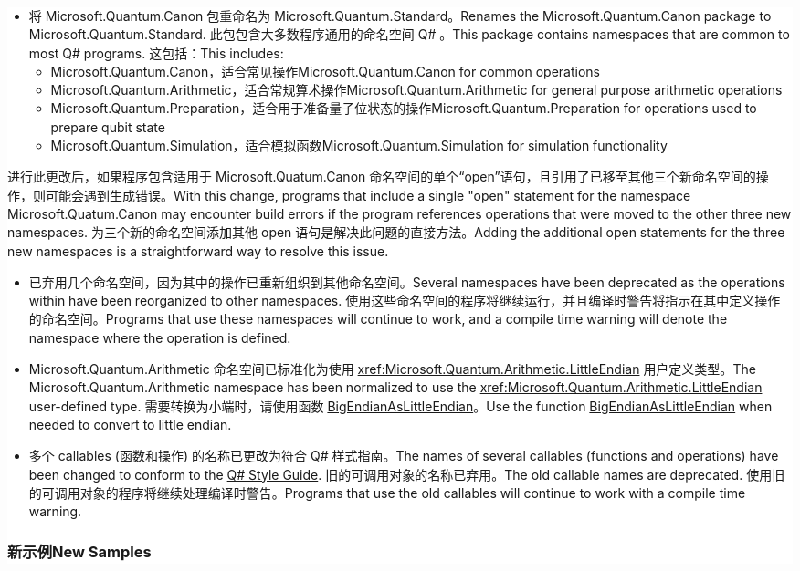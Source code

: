* <span data-ttu-id="f5de3-339">将 Microsoft.Quantum.Canon 包重命名为 Microsoft.Quantum.Standard。</span><span class="sxs-lookup"><span data-stu-id="f5de3-339">Renames the Microsoft.Quantum.Canon package to Microsoft.Quantum.Standard.</span></span>  <span data-ttu-id="f5de3-340">此包包含大多数程序通用的命名空间 Q# 。</span><span class="sxs-lookup"><span data-stu-id="f5de3-340">This package contains namespaces that are common to most Q# programs.</span></span>  <span data-ttu-id="f5de3-341">这包括：</span><span class="sxs-lookup"><span data-stu-id="f5de3-341">This includes:</span></span>  
    - <span data-ttu-id="f5de3-342">Microsoft.Quantum.Canon，适合常见操作</span><span class="sxs-lookup"><span data-stu-id="f5de3-342">Microsoft.Quantum.Canon for common operations</span></span>
    - <span data-ttu-id="f5de3-343">Microsoft.Quantum.Arithmetic，适合常规算术操作</span><span class="sxs-lookup"><span data-stu-id="f5de3-343">Microsoft.Quantum.Arithmetic for general purpose arithmetic operations</span></span>
    - <span data-ttu-id="f5de3-344">Microsoft.Quantum.Preparation，适合用于准备量子位状态的操作</span><span class="sxs-lookup"><span data-stu-id="f5de3-344">Microsoft.Quantum.Preparation for operations used to prepare qubit state</span></span>
    - <span data-ttu-id="f5de3-345">Microsoft.Quantum.Simulation，适合模拟函数</span><span class="sxs-lookup"><span data-stu-id="f5de3-345">Microsoft.Quantum.Simulation for simulation functionality</span></span>

<span data-ttu-id="f5de3-346">进行此更改后，如果程序包含适用于 Microsoft.Quatum.Canon 命名空间的单个“open”语句，且引用了已移至其他三个新命名空间的操作，则可能会遇到生成错误。</span><span class="sxs-lookup"><span data-stu-id="f5de3-346">With this change, programs that include a single "open" statement for the namespace Microsoft.Quatum.Canon may encounter build errors if the program references operations that were moved to the other three new namespaces.</span></span>  <span data-ttu-id="f5de3-347">为三个新的命名空间添加其他 open 语句是解决此问题的直接方法。</span><span class="sxs-lookup"><span data-stu-id="f5de3-347">Adding the additional open statements for the three new namespaces is a straightforward way to resolve this issue.</span></span>  

* <span data-ttu-id="f5de3-348">已弃用几个命名空间，因为其中的操作已重新组织到其他命名空间。</span><span class="sxs-lookup"><span data-stu-id="f5de3-348">Several namespaces have been deprecated as the operations within have been reorganized to other namespaces.</span></span> <span data-ttu-id="f5de3-349">使用这些命名空间的程序将继续运行，并且编译时警告将指示在其中定义操作的命名空间。</span><span class="sxs-lookup"><span data-stu-id="f5de3-349">Programs that use these namespaces will continue to work, and a compile time warning will denote the namespace where the operation is defined.</span></span>  

* <span data-ttu-id="f5de3-350">Microsoft.Quantum.Arithmetic 命名空间已标准化为使用 <xref:Microsoft.Quantum.Arithmetic.LittleEndian> 用户定义类型。</span><span class="sxs-lookup"><span data-stu-id="f5de3-350">The Microsoft.Quantum.Arithmetic namespace has been normalized to use the <xref:Microsoft.Quantum.Arithmetic.LittleEndian> user-defined type.</span></span> <span data-ttu-id="f5de3-351">需要转换为小端时，请使用函数 [BigEndianAsLittleEndian](xref:Microsoft.Quantum.Arithmetic.BigEndianAsLittleEndian)。</span><span class="sxs-lookup"><span data-stu-id="f5de3-351">Use the function [BigEndianAsLittleEndian](xref:Microsoft.Quantum.Arithmetic.BigEndianAsLittleEndian) when needed to convert to little endian.</span></span>  

* <span data-ttu-id="f5de3-352">多个 callables (函数和操作) 的名称已更改为符合[ Q# 样式指南](xref:microsoft.quantum.contributing.style)。</span><span class="sxs-lookup"><span data-stu-id="f5de3-352">The names of several callables (functions and operations) have been changed to conform to the [Q# Style Guide](xref:microsoft.quantum.contributing.style).</span></span>  <span data-ttu-id="f5de3-353">旧的可调用对象的名称已弃用。</span><span class="sxs-lookup"><span data-stu-id="f5de3-353">The old callable names are deprecated.</span></span>  <span data-ttu-id="f5de3-354">使用旧的可调用对象的程序将继续处理编译时警告。</span><span class="sxs-lookup"><span data-stu-id="f5de3-354">Programs that use the old callables will continue to work with a compile time warning.</span></span> 

### <a name="new-samples"></a><span data-ttu-id="f5de3-355">新示例</span><span class="sxs-lookup"><span data-stu-id="f5de3-355">New Samples</span></span>
